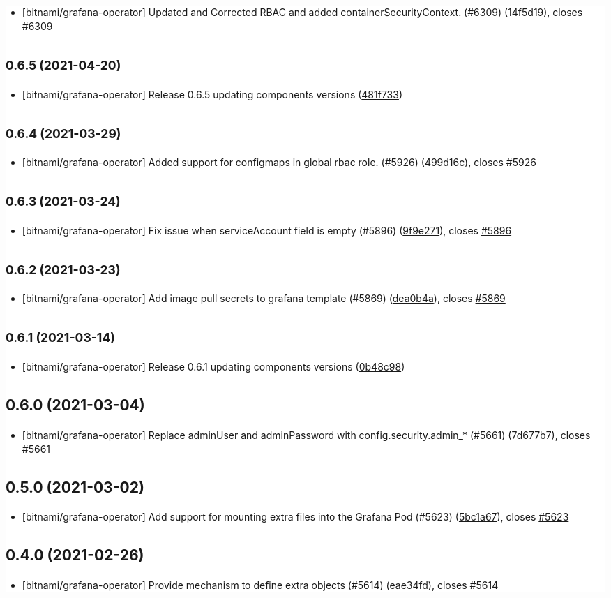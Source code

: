 *  [bitnami/grafana-operator] Updated and Corrected RBAC and added containerSecurityContext. (#6309) ([14f5d19](https://github.com/bitnami/charts/commit/14f5d1988fc8394e2fb1aa1e20159dd5655fa003)), closes [#6309](https://github.com/bitnami/charts/issues/6309)

## <small>0.6.5 (2021-04-20)</small>

* [bitnami/grafana-operator] Release 0.6.5 updating components versions ([481f733](https://github.com/bitnami/charts/commit/481f733a903df5e7394f383ee9b02bb2920860b5))

## <small>0.6.4 (2021-03-29)</small>

* [bitnami/grafana-operator] Added support for configmaps in global rbac role. (#5926) ([499d16c](https://github.com/bitnami/charts/commit/499d16cc2fc7fa5f67e73fc6f1c58858418d52be)), closes [#5926](https://github.com/bitnami/charts/issues/5926)

## <small>0.6.3 (2021-03-24)</small>

* [bitnami/grafana-operator] Fix issue when serviceAccount field is empty (#5896) ([9f9e271](https://github.com/bitnami/charts/commit/9f9e27176b023fc0b5c9413bf118a5d754aec2da)), closes [#5896](https://github.com/bitnami/charts/issues/5896)

## <small>0.6.2 (2021-03-23)</small>

* [bitnami/grafana-operator] Add image pull secrets to grafana template (#5869) ([dea0b4a](https://github.com/bitnami/charts/commit/dea0b4a0b38eb547ab47698b2228d8548ee024cb)), closes [#5869](https://github.com/bitnami/charts/issues/5869)

## <small>0.6.1 (2021-03-14)</small>

* [bitnami/grafana-operator] Release 0.6.1 updating components versions ([0b48c98](https://github.com/bitnami/charts/commit/0b48c9808a3caefebd8bb8c3f45086c1d6ecf757))

## 0.6.0 (2021-03-04)

* [bitnami/grafana-operator] Replace adminUser and adminPassword with config.security.admin_* (#5661) ([7d677b7](https://github.com/bitnami/charts/commit/7d677b72d691b6feb1ba5a21db41375ab7f6633d)), closes [#5661](https://github.com/bitnami/charts/issues/5661)

## 0.5.0 (2021-03-02)

* [bitnami/grafana-operator] Add support for mounting extra files into the Grafana Pod (#5623) ([5bc1a67](https://github.com/bitnami/charts/commit/5bc1a670cb64792e713b053e87e5d9a69666b612)), closes [#5623](https://github.com/bitnami/charts/issues/5623)

## 0.4.0 (2021-02-26)

* [bitnami/grafana-operator] Provide mechanism to define extra objects (#5614) ([eae34fd](https://github.com/bitnami/charts/commit/eae34fdbf16e2cb6a6f809d72cd22f98f6bceccc)), closes [#5614](https://github.com/bitnami/charts/issues/5614)

